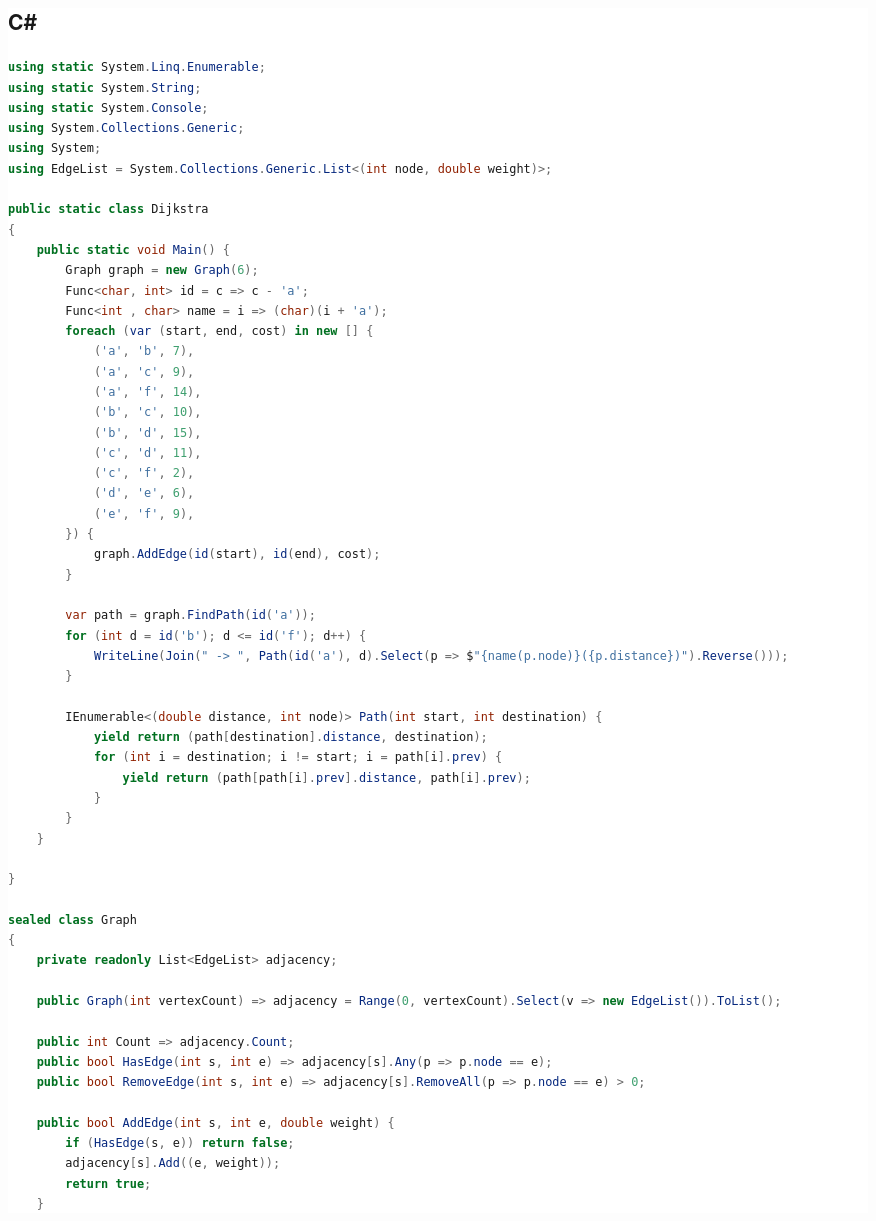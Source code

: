 
## C#

```c#
using static System.Linq.Enumerable;
using static System.String;
using static System.Console;
using System.Collections.Generic;
using System;
using EdgeList = System.Collections.Generic.List<(int node, double weight)>;

public static class Dijkstra
{
    public static void Main() {
        Graph graph = new Graph(6);
        Func<char, int> id = c => c - 'a';
        Func<int , char> name = i => (char)(i + 'a');
        foreach (var (start, end, cost) in new [] {
            ('a', 'b', 7),
            ('a', 'c', 9),
            ('a', 'f', 14),
            ('b', 'c', 10),
            ('b', 'd', 15),
            ('c', 'd', 11),
            ('c', 'f', 2),
            ('d', 'e', 6),
            ('e', 'f', 9),
        }) {
            graph.AddEdge(id(start), id(end), cost);
        }

        var path = graph.FindPath(id('a'));
        for (int d = id('b'); d <= id('f'); d++) {
            WriteLine(Join(" -> ", Path(id('a'), d).Select(p => $"{name(p.node)}({p.distance})").Reverse()));
        }

        IEnumerable<(double distance, int node)> Path(int start, int destination) {
            yield return (path[destination].distance, destination);
            for (int i = destination; i != start; i = path[i].prev) {
                yield return (path[path[i].prev].distance, path[i].prev);
            }
        }
    }

}

sealed class Graph
{
    private readonly List<EdgeList> adjacency;

    public Graph(int vertexCount) => adjacency = Range(0, vertexCount).Select(v => new EdgeList()).ToList();

    public int Count => adjacency.Count;
    public bool HasEdge(int s, int e) => adjacency[s].Any(p => p.node == e);
    public bool RemoveEdge(int s, int e) => adjacency[s].RemoveAll(p => p.node == e) > 0;

    public bool AddEdge(int s, int e, double weight) {
        if (HasEdge(s, e)) return false;
        adjacency[s].Add((e, weight));
        return true;
    }

```